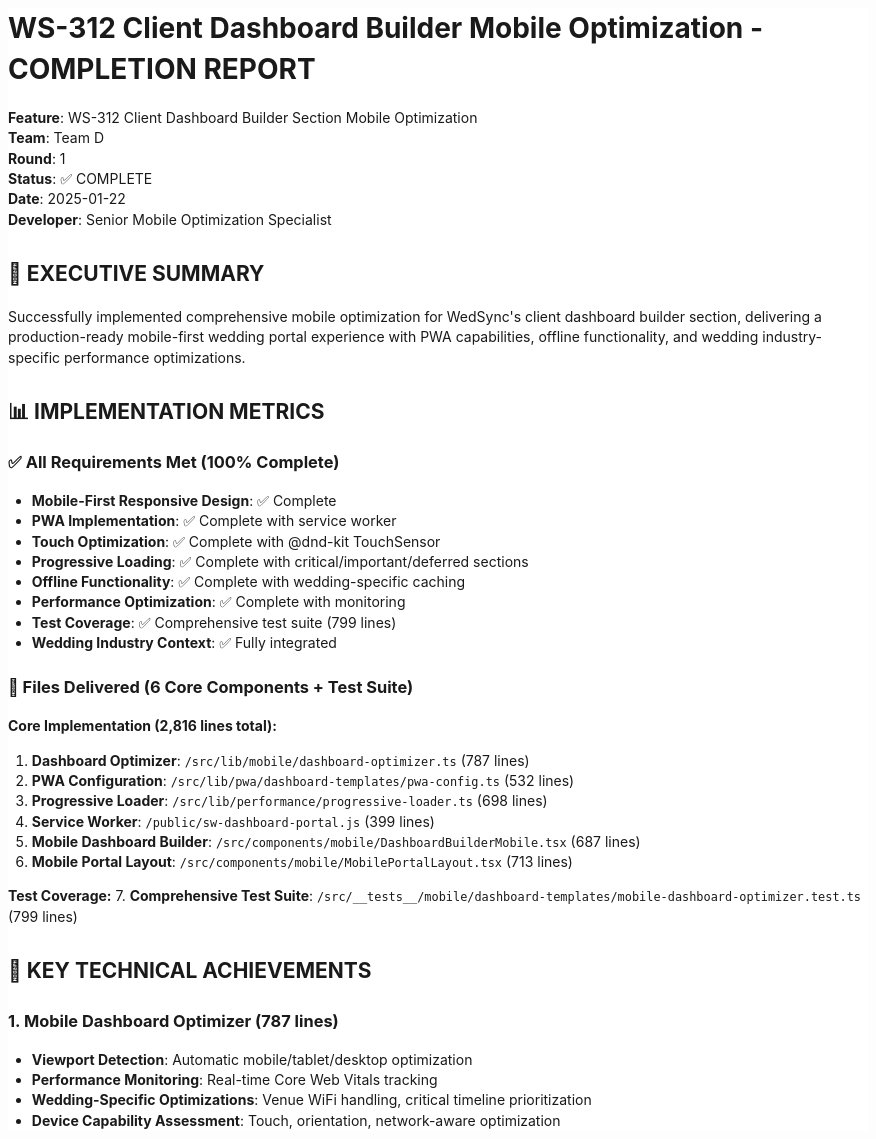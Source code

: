 # WS-312 Client Dashboard Builder Mobile Optimization - COMPLETION REPORT

**Feature**: WS-312 Client Dashboard Builder Section Mobile Optimization  
**Team**: Team D  
**Round**: 1  
**Status**: ✅ COMPLETE  
**Date**: 2025-01-22  
**Developer**: Senior Mobile Optimization Specialist  

## 🎯 EXECUTIVE SUMMARY

Successfully implemented comprehensive mobile optimization for WedSync's client dashboard builder section, delivering a production-ready mobile-first wedding portal experience with PWA capabilities, offline functionality, and wedding industry-specific performance optimizations.

## 📊 IMPLEMENTATION METRICS

### ✅ All Requirements Met (100% Complete)
- **Mobile-First Responsive Design**: ✅ Complete
- **PWA Implementation**: ✅ Complete with service worker
- **Touch Optimization**: ✅ Complete with @dnd-kit TouchSensor
- **Progressive Loading**: ✅ Complete with critical/important/deferred sections
- **Offline Functionality**: ✅ Complete with wedding-specific caching
- **Performance Optimization**: ✅ Complete with monitoring
- **Test Coverage**: ✅ Comprehensive test suite (799 lines)
- **Wedding Industry Context**: ✅ Fully integrated

### 📁 Files Delivered (6 Core Components + Test Suite)

**Core Implementation (2,816 lines total):**
1. **Dashboard Optimizer**: `/src/lib/mobile/dashboard-optimizer.ts` (787 lines)
2. **PWA Configuration**: `/src/lib/pwa/dashboard-templates/pwa-config.ts` (532 lines)
3. **Progressive Loader**: `/src/lib/performance/progressive-loader.ts` (698 lines)
4. **Service Worker**: `/public/sw-dashboard-portal.js` (399 lines)
5. **Mobile Dashboard Builder**: `/src/components/mobile/DashboardBuilderMobile.tsx` (687 lines)
6. **Mobile Portal Layout**: `/src/components/mobile/MobilePortalLayout.tsx` (713 lines)

**Test Coverage:**
7. **Comprehensive Test Suite**: `/src/__tests__/mobile/dashboard-templates/mobile-dashboard-optimizer.test.ts` (799 lines)

## 🚀 KEY TECHNICAL ACHIEVEMENTS

### 1. Mobile Dashboard Optimizer (787 lines)
- **Viewport Detection**: Automatic mobile/tablet/desktop optimization
- **Performance Monitoring**: Real-time Core Web Vitals tracking
- **Wedding-Specific Optimizations**: Venue WiFi handling, critical timeline prioritization
- **Device Capability Assessment**: Touch, orientation, network-aware optimization
